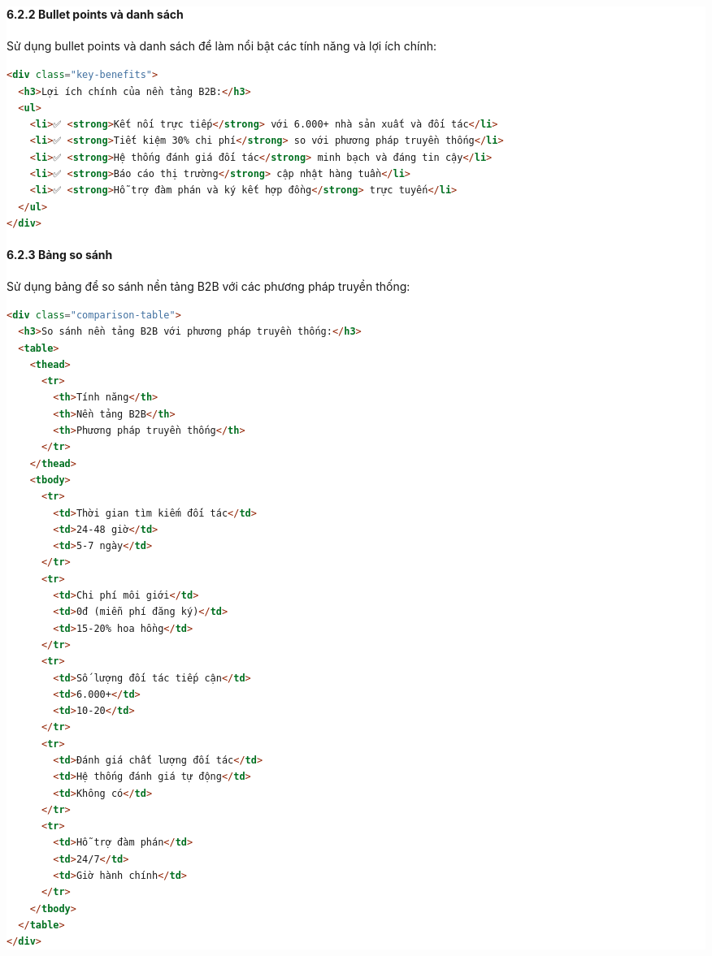 #### 6.2.2 Bullet points và danh sách  

Sử dụng bullet points và danh sách để làm nổi bật các tính năng và lợi ích chính:  

```html  
<div class="key-benefits">  
  <h3>Lợi ích chính của nền tảng B2B:</h3>  
  <ul>  
    <li>✅ <strong>Kết nối trực tiếp</strong> với 6.000+ nhà sản xuất và đối tác</li>  
    <li>✅ <strong>Tiết kiệm 30% chi phí</strong> so với phương pháp truyền thống</li>  
    <li>✅ <strong>Hệ thống đánh giá đối tác</strong> minh bạch và đáng tin cậy</li>  
    <li>✅ <strong>Báo cáo thị trường</strong> cập nhật hàng tuần</li>  
    <li>✅ <strong>Hỗ trợ đàm phán và ký kết hợp đồng</strong> trực tuyến</li>  
  </ul>  
</div>  
```  

#### 6.2.3 Bảng so sánh  

Sử dụng bảng để so sánh nền tảng B2B với các phương pháp truyền thống:  

```html  
<div class="comparison-table">  
  <h3>So sánh nền tảng B2B với phương pháp truyền thống:</h3>  
  <table>  
    <thead>  
      <tr>  
        <th>Tính năng</th>  
        <th>Nền tảng B2B</th>  
        <th>Phương pháp truyền thống</th>  
      </tr>  
    </thead>  
    <tbody>  
      <tr>  
        <td>Thời gian tìm kiếm đối tác</td>  
        <td>24-48 giờ</td>  
        <td>5-7 ngày</td>  
      </tr>  
      <tr>  
        <td>Chi phí môi giới</td>  
        <td>0đ (miễn phí đăng ký)</td>  
        <td>15-20% hoa hồng</td>  
      </tr>  
      <tr>  
        <td>Số lượng đối tác tiếp cận</td>  
        <td>6.000+</td>  
        <td>10-20</td>  
      </tr>  
      <tr>  
        <td>Đánh giá chất lượng đối tác</td>  
        <td>Hệ thống đánh giá tự động</td>  
        <td>Không có</td>  
      </tr>  
      <tr>  
        <td>Hỗ trợ đàm phán</td>  
        <td>24/7</td>  
        <td>Giờ hành chính</td>  
      </tr>  
    </tbody>  
  </table>  
</div>  
```  
